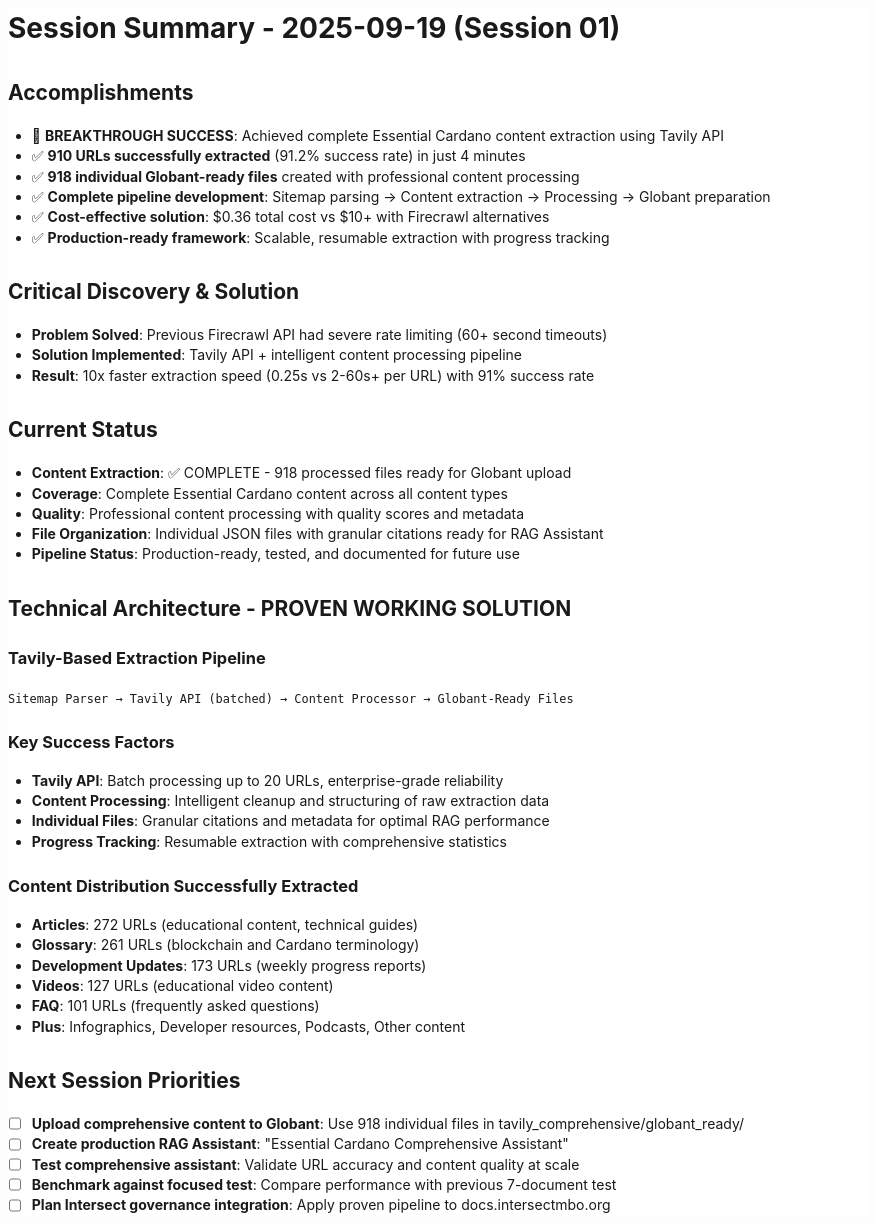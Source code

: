 # Session Summary - 2025-09-19 (Session 01)

## Accomplishments
- 🎉 **BREAKTHROUGH SUCCESS**: Achieved complete Essential Cardano content extraction using Tavily API
- ✅ **910 URLs successfully extracted** (91.2% success rate) in just 4 minutes
- ✅ **918 individual Globant-ready files** created with professional content processing
- ✅ **Complete pipeline development**: Sitemap parsing → Content extraction → Processing → Globant preparation
- ✅ **Cost-effective solution**: $0.36 total cost vs $10+ with Firecrawl alternatives
- ✅ **Production-ready framework**: Scalable, resumable extraction with progress tracking

## Critical Discovery & Solution
- **Problem Solved**: Previous Firecrawl API had severe rate limiting (60+ second timeouts)
- **Solution Implemented**: Tavily API + intelligent content processing pipeline
- **Result**: 10x faster extraction speed (0.25s vs 2-60s+ per URL) with 91% success rate

## Current Status
- **Content Extraction**: ✅ COMPLETE - 918 processed files ready for Globant upload
- **Coverage**: Complete Essential Cardano content across all content types
- **Quality**: Professional content processing with quality scores and metadata
- **File Organization**: Individual JSON files with granular citations ready for RAG Assistant
- **Pipeline Status**: Production-ready, tested, and documented for future use

## Technical Architecture - PROVEN WORKING SOLUTION

### **Tavily-Based Extraction Pipeline**
```
Sitemap Parser → Tavily API (batched) → Content Processor → Globant-Ready Files
```

### **Key Success Factors**
- **Tavily API**: Batch processing up to 20 URLs, enterprise-grade reliability
- **Content Processing**: Intelligent cleanup and structuring of raw extraction data
- **Individual Files**: Granular citations and metadata for optimal RAG performance
- **Progress Tracking**: Resumable extraction with comprehensive statistics

### **Content Distribution Successfully Extracted**
- **Articles**: 272 URLs (educational content, technical guides)
- **Glossary**: 261 URLs (blockchain and Cardano terminology)
- **Development Updates**: 173 URLs (weekly progress reports)
- **Videos**: 127 URLs (educational video content)
- **FAQ**: 101 URLs (frequently asked questions)
- **Plus**: Infographics, Developer resources, Podcasts, Other content

## Next Session Priorities
- [ ] **Upload comprehensive content to Globant**: Use 918 individual files in tavily_comprehensive/globant_ready/
- [ ] **Create production RAG Assistant**: "Essential Cardano Comprehensive Assistant"
- [ ] **Test comprehensive assistant**: Validate URL accuracy and content quality at scale
- [ ] **Benchmark against focused test**: Compare performance with previous 7-document test
- [ ] **Plan Intersect governance integration**: Apply proven pipeline to docs.intersectmbo.org

